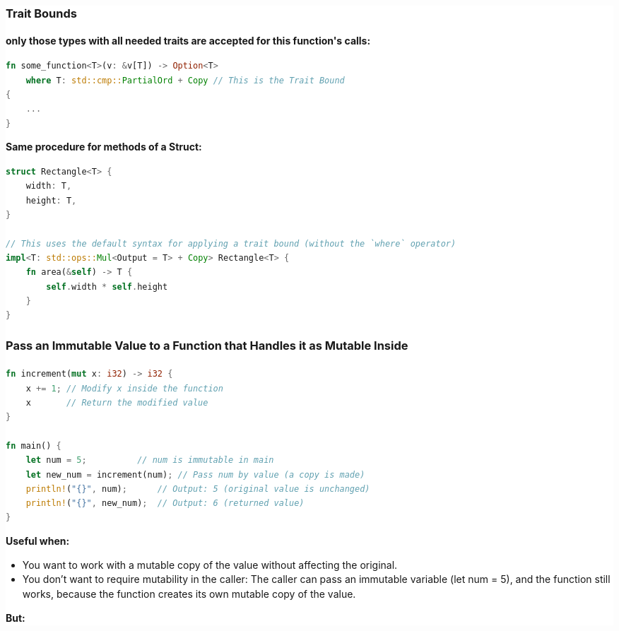 ```rs
```

### Trait Bounds

**only those types with all needed traits are accepted for this function's calls:**

```rs
fn some_function<T>(v: &v[T]) -> Option<T>
    where T: std::cmp::PartialOrd + Copy // This is the Trait Bound
{
    ...
}
```

**Same procedure for methods of a Struct:**

```rs
struct Rectangle<T> {
    width: T,
    height: T,
}

// This uses the default syntax for applying a trait bound (without the `where` operator)
impl<T: std::ops::Mul<Output = T> + Copy> Rectangle<T> {
    fn area(&self) -> T {
        self.width * self.height
    }
}
```

### Pass an Immutable Value to a Function that Handles it as Mutable Inside

```rs
fn increment(mut x: i32) -> i32 {
    x += 1; // Modify x inside the function
    x       // Return the modified value
}

fn main() {
    let num = 5;          // num is immutable in main
    let new_num = increment(num); // Pass num by value (a copy is made)
    println!("{}", num);      // Output: 5 (original value is unchanged)
    println!("{}", new_num);  // Output: 6 (returned value)
}
```

**Useful when:**

- You want to work with a mutable copy of the value without affecting the original.
- You don’t want to require mutability in the caller: The caller can pass an immutable variable (let num = 5), and the function still works, because the function creates its own mutable copy of the value.

**But:**
